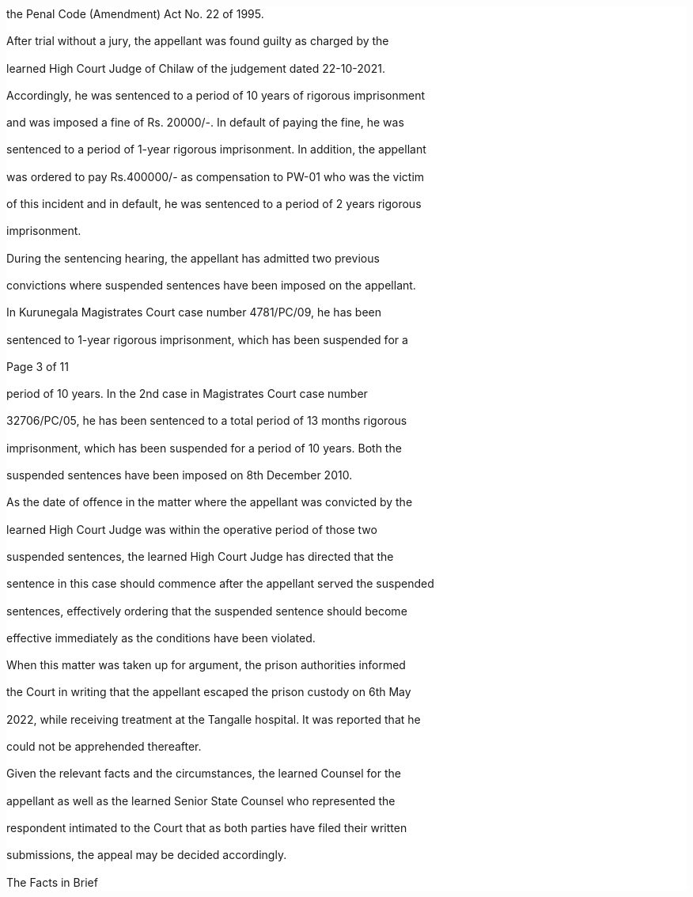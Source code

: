 the Penal Code (Amendment) Act No. 22 of 1995.

After trial without a jury, the appellant was found guilty as charged by the

learned High Court Judge of Chilaw of the judgement dated 22-10-2021.

Accordingly, he was sentenced to a period of 10 years of rigorous imprisonment

and was imposed a fine of Rs. 20000/-. In default of paying the fine, he was

sentenced to a period of 1-year rigorous imprisonment. In addition, the appellant

was ordered to pay Rs.400000/- as compensation to PW-01 who was the victim

of this incident and in default, he was sentenced to a period of 2 years rigorous

imprisonment.

During the sentencing hearing, the appellant has admitted two previous

convictions where suspended sentences have been imposed on the appellant.

In Kurunegala Magistrates Court case number 4781/PC/09, he has been

sentenced to 1-year rigorous imprisonment, which has been suspended for a

Page 3 of 11

period of 10 years. In the 2nd case in Magistrates Court case number

32706/PC/05, he has been sentenced to a total period of 13 months rigorous

imprisonment, which has been suspended for a period of 10 years. Both the

suspended sentences have been imposed on 8th December 2010.

As the date of offence in the matter where the appellant was convicted by the

learned High Court Judge was within the operative period of those two

suspended sentences, the learned High Court Judge has directed that the

sentence in this case should commence after the appellant served the suspended

sentences, effectively ordering that the suspended sentence should become

effective immediately as the conditions have been violated.

When this matter was taken up for argument, the prison authorities informed

the Court in writing that the appellant escaped the prison custody on 6th May

2022, while receiving treatment at the Tangalle hospital. It was reported that he

could not be apprehended thereafter.

Given the relevant facts and the circumstances, the learned Counsel for the

appellant as well as the learned Senior State Counsel who represented the

respondent intimated to the Court that as both parties have filed their written

submissions, the appeal may be decided accordingly.

The Facts in Brief
